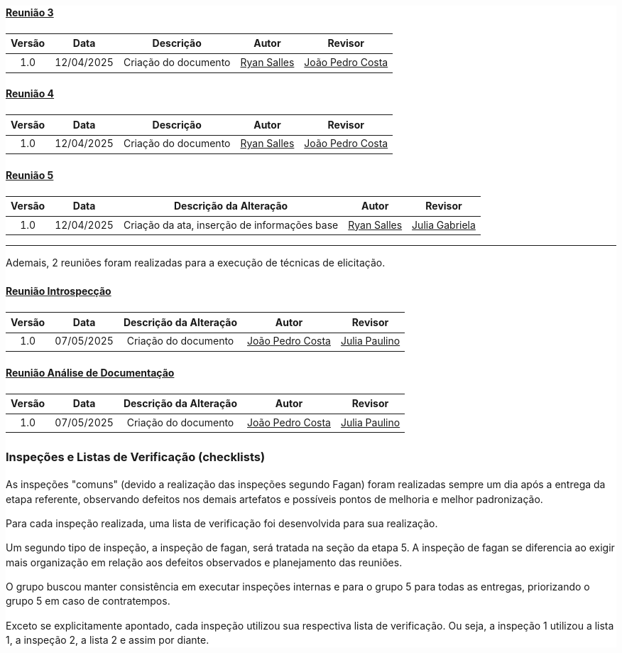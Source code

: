 #### [Reunião 3](..\atas\reuniao3.md)

| Versão |    Data    |          Descrição          |         Autor         |       Revisor         |
| :----: | :--------: | :-------------------------: | :-------------------: | :-------------------: |
|  1.0   | 12/04/2025 | Criação do documento        | [Ryan Salles](https://github.com/RA-Salles) |   [João Pedro Costa](https://github.com/johnaopedro)   |

#### [Reunião 4](..\atas\reuniao4.md)

| Versão |    Data    |          Descrição          |         Autor         |       Revisor         |
| :----: | :--------: | :-------------------------: | :-------------------: | :-------------------: |
|  1.0   | 12/04/2025 | Criação do documento        | [Ryan Salles](https://github.com/RA-Salles) |    [João Pedro Costa](https://github.com/johnaopedro)   |

#### [Reunião 5](..\atas\reuniao5.md)

| Versão |    Data    |    Descrição da Alteração   |         Autor         |       Revisor     |
| :----: | :--------: | :-------------------------: | :-------------------: | :---------------: |
|  1.0   | 12/04/2025 | Criação da ata, inserção de informações base  | [Ryan Salles](https://github.com/RA-Salles)   | [Julia Gabriela](https://github.com/JuliaGabP) |

---

Ademais, 2 reuniões foram realizadas para a execução de técnicas de elicitação.

#### [Reunião Introspecção](..\atas\reuniao5.md)

| Versão |    Data    |    Descrição da Alteração   |         Autor         |       Revisor     |
| :----: | :--------: | :-------------------------: | :-------------------: | :---------------: |
|  1.0   | 07/05/2025 | Criação do documento        |  [João Pedro Costa](https://github.com/johnaopedro)   | [Julia Paulino](https://github.com/JuliaGabP) |

#### [Reunião Análise de Documentação](..\atas\reuniao5.md)

| Versão |    Data    |    Descrição da Alteração   |         Autor         |       Revisor     |
| :----: | :--------: | :-------------------------: | :-------------------: | :---------------: |
|  1.0   | 07/05/2025 | Criação do documento        |  [João Pedro Costa](https://github.com/johnaopedro)   | [Julia Paulino](https://github.com/JuliaGabP) |

### Inspeções e Listas de Verificação (checklists)

As inspeções "comuns" (devido a realização das inspeções segundo Fagan)
foram realizadas sempre um dia após a entrega da etapa referente, observando 
defeitos nos demais artefatos e possíveis pontos de melhoria e melhor padronização.

Para cada inspeção realizada, uma lista de verificação foi desenvolvida para sua realização.

Um segundo tipo de inspeção, a inspeção de fagan, será tratada  na seção da etapa 5. A inspeção
de fagan se diferencia ao exigir mais organização em relação aos defeitos observados e planejamento
das reuniões.

O grupo buscou manter consistência em executar inspeções internas e para o grupo 5 para todas as entregas,
priorizando o grupo 5 em caso de contratempos.

Exceto se explicitamente apontado, cada inspeção utilizou sua respectiva lista de verificação. Ou seja,
a inspeção 1 utilizou a lista 1, a inspeção 2, a lista 2 e assim por diante. 

